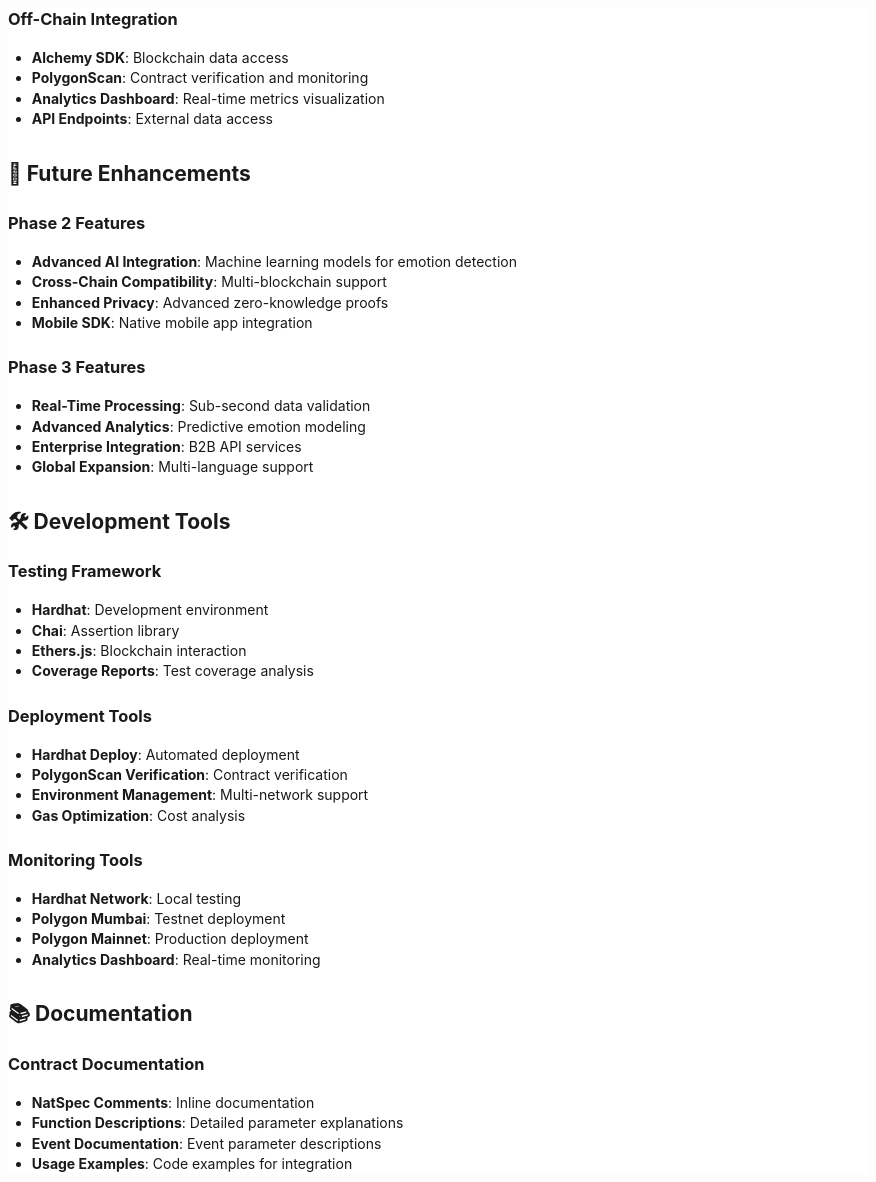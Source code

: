 ### Off-Chain Integration
- **Alchemy SDK**: Blockchain data access
- **PolygonScan**: Contract verification and monitoring
- **Analytics Dashboard**: Real-time metrics visualization
- **API Endpoints**: External data access

## 🔮 Future Enhancements

### Phase 2 Features
- **Advanced AI Integration**: Machine learning models for emotion detection
- **Cross-Chain Compatibility**: Multi-blockchain support
- **Enhanced Privacy**: Advanced zero-knowledge proofs
- **Mobile SDK**: Native mobile app integration

### Phase 3 Features
- **Real-Time Processing**: Sub-second data validation
- **Advanced Analytics**: Predictive emotion modeling
- **Enterprise Integration**: B2B API services
- **Global Expansion**: Multi-language support

## 🛠️ Development Tools

### Testing Framework
- **Hardhat**: Development environment
- **Chai**: Assertion library
- **Ethers.js**: Blockchain interaction
- **Coverage Reports**: Test coverage analysis

### Deployment Tools
- **Hardhat Deploy**: Automated deployment
- **PolygonScan Verification**: Contract verification
- **Environment Management**: Multi-network support
- **Gas Optimization**: Cost analysis

### Monitoring Tools
- **Hardhat Network**: Local testing
- **Polygon Mumbai**: Testnet deployment
- **Polygon Mainnet**: Production deployment
- **Analytics Dashboard**: Real-time monitoring

## 📚 Documentation

### Contract Documentation
- **NatSpec Comments**: Inline documentation
- **Function Descriptions**: Detailed parameter explanations
- **Event Documentation**: Event parameter descriptions
- **Usage Examples**: Code examples for integration
